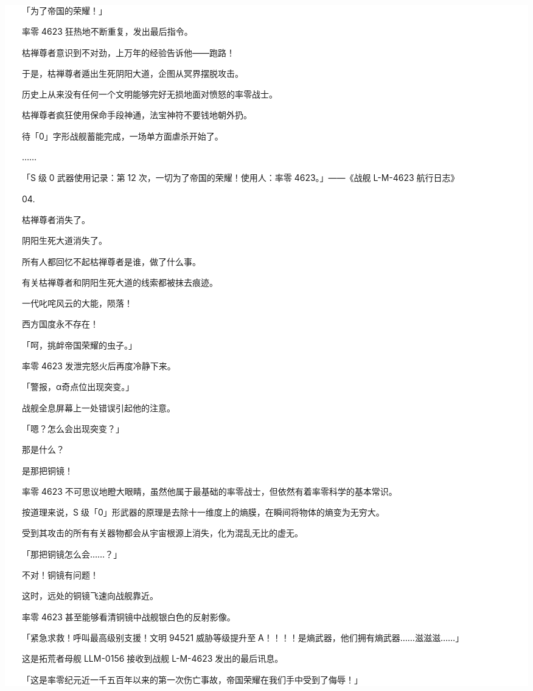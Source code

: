 &emsp;&emsp;「为了帝国的荣耀！」  
  
&emsp;&emsp;率零 4623 狂热地不断重复，发出最后指令。  
  
&emsp;&emsp;枯禅尊者意识到不对劲，上万年的经验告诉他——跑路！  
  
&emsp;&emsp;于是，枯禅尊者遁出生死阴阳大道，企图从冥界摆脱攻击。  
  
&emsp;&emsp;历史上从来没有任何一个文明能够完好无损地面对愤怒的率零战士。  
  
&emsp;&emsp;枯禅尊者疯狂使用保命手段神通，法宝神符不要钱地朝外扔。  
  
&emsp;&emsp;待「0」字形战舰蓄能完成，一场单方面虐杀开始了。  
  
&emsp;&emsp;……  
  
&emsp;&emsp;「S 级 0 武器使用记录：第 12 次，一切为了帝国的荣耀！使用人：率零 4623。」——《战舰 L-M-4623 航行日志》  
  
&emsp;&emsp;04.  
  
&emsp;&emsp;枯禅尊者消失了。  
  
&emsp;&emsp;阴阳生死大道消失了。  
  
&emsp;&emsp;所有人都回忆不起枯禅尊者是谁，做了什么事。  
  
&emsp;&emsp;有关枯禅尊者和阴阳生死大道的线索都被抹去痕迹。  
  
&emsp;&emsp;一代叱咤风云的大能，陨落！  
  
&emsp;&emsp;西方国度永不存在！  
  
&emsp;&emsp;「呵，挑衅帝国荣耀的虫子。」  
  
&emsp;&emsp;率零 4623 发泄完怒火后再度冷静下来。  
  
&emsp;&emsp;「警报，α奇点位出现突变。」  
  
&emsp;&emsp;战舰全息屏幕上一处错误引起他的注意。  
  
&emsp;&emsp;「嗯？怎么会出现突变？」  
  
&emsp;&emsp;那是什么？  
  
&emsp;&emsp;是那把铜镜！  
  
&emsp;&emsp;率零 4623 不可思议地瞪大眼睛，虽然他属于最基础的率零战士，但依然有着率零科学的基本常识。  
  
&emsp;&emsp;按道理来说，S 级「0」形武器的原理是去除十一维度上的熵膜，在瞬间将物体的熵变为无穷大。  
  
&emsp;&emsp;受到其攻击的所有有关器物都会从宇宙根源上消失，化为混乱无比的虚无。  
  
&emsp;&emsp;「那把铜镜怎么会……？」  
  
&emsp;&emsp;不对！铜镜有问题！  
  
&emsp;&emsp;这时，远处的铜镜飞速向战舰靠近。  
  
&emsp;&emsp;率零 4623 甚至能够看清铜镜中战舰银白色的反射影像。  
  
&emsp;&emsp;「紧急求救！呼叫最高级别支援！文明 94521 威胁等级提升至 A！！！！是熵武器，他们拥有熵武器……滋滋滋……」  
  
&emsp;&emsp;这是拓荒者母舰 LLM-0156 接收到战舰 L-M-4623 发出的最后讯息。  
  
&emsp;&emsp;「这是率零纪元近一千五百年以来的第一次伤亡事故，帝国荣耀在我们手中受到了侮辱！」  
  